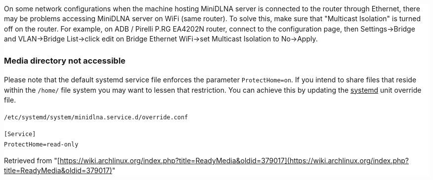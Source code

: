 On some network configurations when the machine hosting MiniDLNA server is connected to the router through Ethernet, there may be problems accessing MiniDLNA server on WiFi (same router). To solve this, make sure that "Multicast Isolation" is turned off on the router. For example, on ADB / Pirelli P.RG EA4202N router, connect to the configuration page, then Settings->Bridge and VLAN->Bridge List->click edit on Bridge Ethernet WiFi->set Multicast Isolation to No->Apply.

### Media directory not accessible

Please note that the default systemd service file enforces the parameter `ProtectHome=on`. If you intend to share files that reside within the `/home/` file system you may want to lessen that restriction. You can achieve this by updating the [systemd](/index.php/Systemd "Systemd") unit override file.

 `/etc/systemd/system/minidlna.service.d/override.conf` 

```
[Service]
ProtectHome=read-only
```

Retrieved from "[https://wiki.archlinux.org/index.php?title=ReadyMedia&oldid=379017](https://wiki.archlinux.org/index.php?title=ReadyMedia&oldid=379017)"